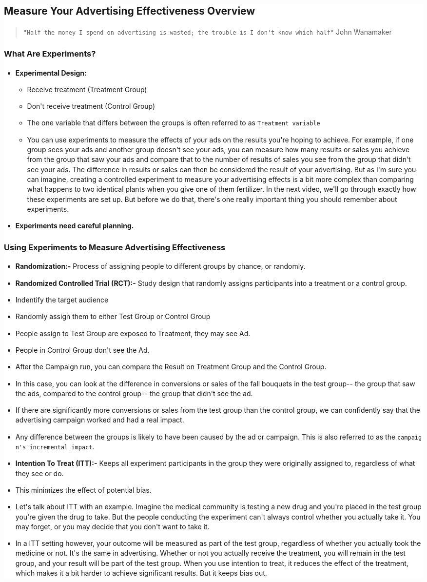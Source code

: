 ## Measure Your Advertising Effectiveness Overview

> `"Half the money I spend on advertising is wasted; the trouble is I don't know which half"`
> John Wanamaker

### What Are Experiments?

- **Experimental Design:**

  - Receive treatment (Treatment Group)
  - Don't receive treatment (Control Group)
  - The one variable that differs between the groups is often referred to as `Treatment variable`

  - You can use experiments to measure the effects of your ads on the results you're hoping to achieve. For example, if one group sees your ads and another group doesn't see your ads, you can measure how many results or sales you achieve from the group that saw your ads and compare that to the number of results of sales you see from the group that didn't see your ads. The difference in results or sales can then be considered the result of your advertising. But as I'm sure you can imagine, creating a controlled experiment to measure your advertising effects is a bit more complex than comparing what happens to two identical plants when you give one of them fertilizer. In the next video, we'll go through exactly how these experiments are set up. But before we do that, there's one really important thing you should remember about experiments.

- **Experiments need careful planning.**

### Using Experiments to Measure Advertising Effectiveness

- **Randomization:-** Process of assigning people to different groups by chance, or randomly.
- **Randomized Controlled Trial (RCT):-** Study design that randomly assigns participants into a treatment or a control group.
- Indentify the target audience
- Randomly assign them to either Test Group or Control Group
- People assign to Test Group are exposed to Treatment, they may see Ad.
- People in Control Group don't see the Ad.
- After the Campaign run, you can compare the Result on Treatment Group and the Control Group.
- In this case, you can look at the difference in conversions or sales of the fall bouquets in the test group-- the group that saw the ads, compared to the control group-- the group that didn't see the ad.

- If there are significantly more conversions or sales from the test group than the control group, we can confidently say that the advertising campaign worked and had a real impact.

- Any difference between the groups is likely to have been caused by the ad or campaign. This is also referred to as the `campaign's incremental impact`.

- **Intention To Treat (ITT):-** Keeps all experiment participants in the group they were originally assigned to, regardless of what they see or do.
- This minimizes the effect of potential bias.
- Let's talk about ITT with an example. Imagine the medical community is testing a new drug and you're placed in the test group you're given the drug to take. But the people conducting the experiment can't always control whether you actually take it. You may forget, or you may decide that you don't want to take it.
- In a ITT setting however, your outcome will be measured as part of the test group, regardless of whether you actually took the medicine or not. It's the same in advertising. Whether or not you actually receive the treatment, you will remain in the test group, and your result will be part of the test group. When you use intention to treat, it reduces the effect of the treatment, which makes it a bit harder to achieve significant results. But it keeps bias out.
